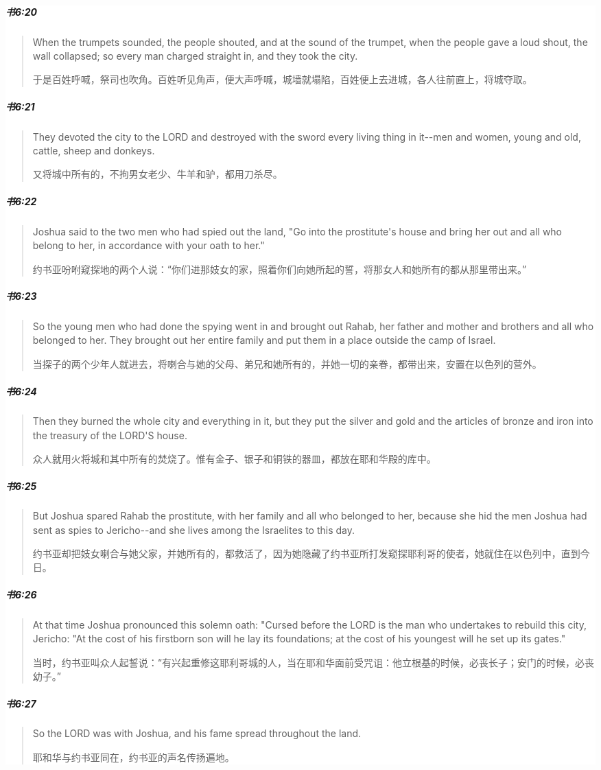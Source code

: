
##### 书6:20
> When the trumpets sounded, the people shouted, and at the sound of the trumpet, when the people gave a loud shout, the wall collapsed; so every man charged straight in, and they took the city.
>
> 于是百姓呼喊，祭司也吹角。百姓听见角声，便大声呼喊，城墙就塌陷，百姓便上去进城，各人往前直上，将城夺取。


##### 书6:21
> They devoted the city to the LORD and destroyed with the sword every living thing in it--men and women, young and old, cattle, sheep and donkeys.
>
> 又将城中所有的，不拘男女老少、牛羊和驴，都用刀杀尽。


##### 书6:22
> Joshua said to the two men who had spied out the land, "Go into the prostitute's house and bring her out and all who belong to her, in accordance with your oath to her."
>
> 约书亚吩咐窥探地的两个人说：“你们进那妓女的家，照着你们向她所起的誓，将那女人和她所有的都从那里带出来。”


##### 书6:23
> So the young men who had done the spying went in and brought out Rahab, her father and mother and brothers and all who belonged to her. They brought out her entire family and put them in a place outside the camp of Israel.
>
> 当探子的两个少年人就进去，将喇合与她的父母、弟兄和她所有的，并她一切的亲眷，都带出来，安置在以色列的营外。


##### 书6:24
> Then they burned the whole city and everything in it, but they put the silver and gold and the articles of bronze and iron into the treasury of the LORD'S house.
>
> 众人就用火将城和其中所有的焚烧了。惟有金子、银子和铜铁的器皿，都放在耶和华殿的库中。


##### 书6:25
> But Joshua spared Rahab the prostitute, with her family and all who belonged to her, because she hid the men Joshua had sent as spies to Jericho--and she lives among the Israelites to this day.
>
> 约书亚却把妓女喇合与她父家，并她所有的，都救活了，因为她隐藏了约书亚所打发窥探耶利哥的使者，她就住在以色列中，直到今日。


##### 书6:26
> At that time Joshua pronounced this solemn oath: "Cursed before the LORD is the man who undertakes to rebuild this city, Jericho: "At the cost of his firstborn son will he lay its foundations; at the cost of his youngest will he set up its gates."
>
> 当时，约书亚叫众人起誓说：“有兴起重修这耶利哥城的人，当在耶和华面前受咒诅：他立根基的时候，必丧长子；安门的时候，必丧幼子。”


##### 书6:27
> So the LORD was with Joshua, and his fame spread throughout the land.
>
> 耶和华与约书亚同在，约书亚的声名传扬遍地。
